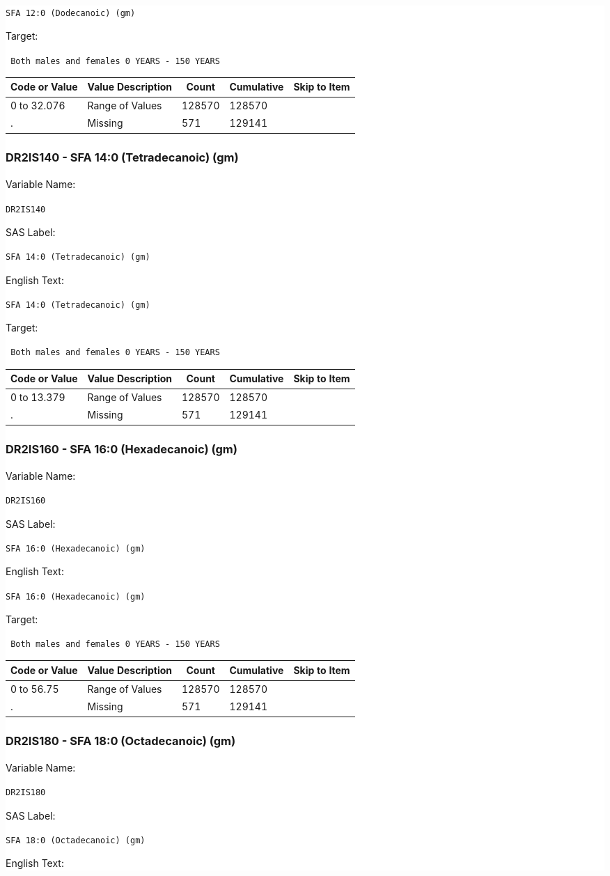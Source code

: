     SFA 12:0 (Dodecanoic) (gm)
Target:

     Both males and females 0 YEARS - 150 YEARS
Code or Value | Value Description | Count | Cumulative | Skip to Item  
---|---|---|---|---  
0 to 32.076 | Range of Values | 128570 | 128570 |   
. | Missing | 571 | 129141 |   
  
### DR2IS140 - SFA 14:0 (Tetradecanoic) (gm)

Variable Name:

    DR2IS140
SAS Label:

    SFA 14:0 (Tetradecanoic) (gm)
English Text:

    SFA 14:0 (Tetradecanoic) (gm)
Target:

     Both males and females 0 YEARS - 150 YEARS
Code or Value | Value Description | Count | Cumulative | Skip to Item  
---|---|---|---|---  
0 to 13.379 | Range of Values | 128570 | 128570 |   
. | Missing | 571 | 129141 |   
  
### DR2IS160 - SFA 16:0 (Hexadecanoic) (gm)

Variable Name:

    DR2IS160
SAS Label:

    SFA 16:0 (Hexadecanoic) (gm)
English Text:

    SFA 16:0 (Hexadecanoic) (gm)
Target:

     Both males and females 0 YEARS - 150 YEARS
Code or Value | Value Description | Count | Cumulative | Skip to Item  
---|---|---|---|---  
0 to 56.75 | Range of Values | 128570 | 128570 |   
. | Missing | 571 | 129141 |   
  
### DR2IS180 - SFA 18:0 (Octadecanoic) (gm)

Variable Name:

    DR2IS180
SAS Label:

    SFA 18:0 (Octadecanoic) (gm)
English Text:

